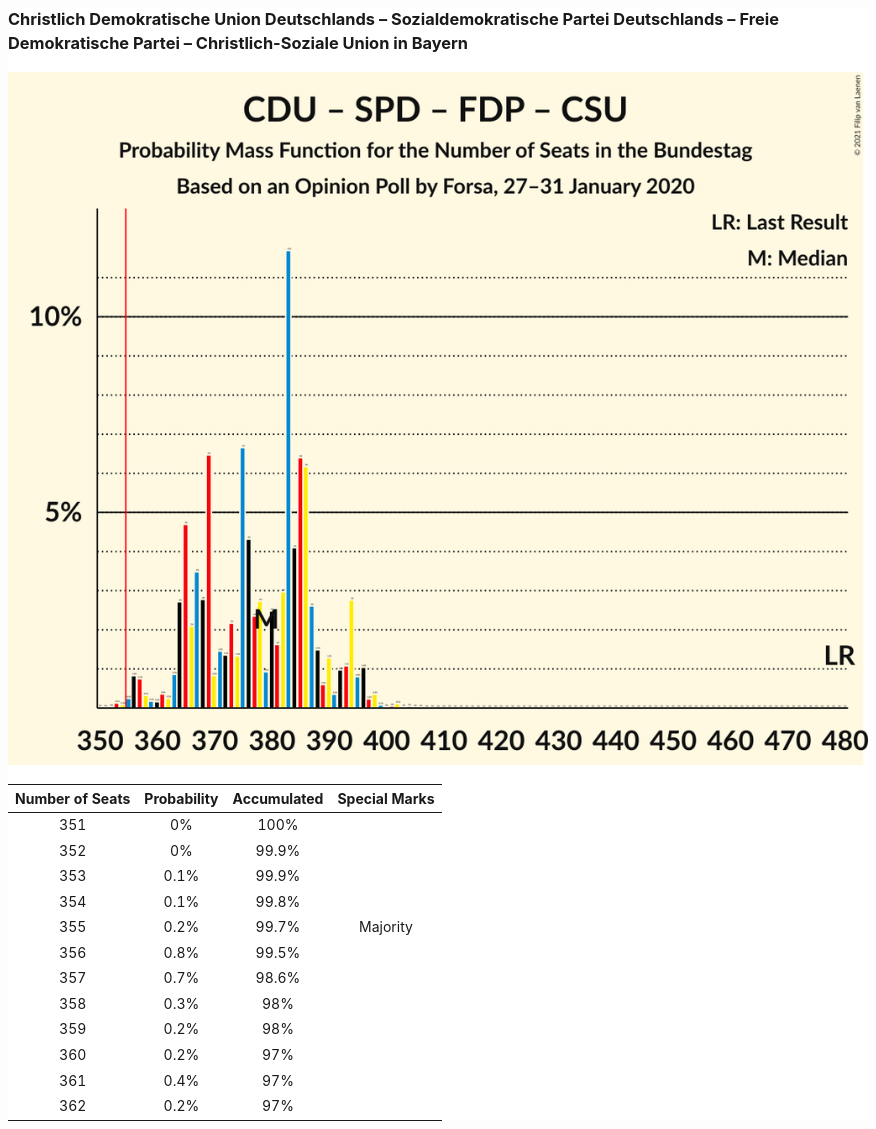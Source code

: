 ### Christlich Demokratische Union Deutschlands – Sozialdemokratische Partei Deutschlands – Freie Demokratische Partei – Christlich-Soziale Union in Bayern

![Graph with seats probability mass function not yet produced](2020-01-31-Forsa-coalitions-seats-pmf-cdu–spd–fdp–csu.png "Seats Probability Mass Function")

| Number of Seats | Probability | Accumulated | Special Marks |
|:---------------:|:-----------:|:-----------:|:-------------:|
| 351 | 0% | 100% |  |
| 352 | 0% | 99.9% |  |
| 353 | 0.1% | 99.9% |  |
| 354 | 0.1% | 99.8% |  |
| 355 | 0.2% | 99.7% | Majority |
| 356 | 0.8% | 99.5% |  |
| 357 | 0.7% | 98.6% |  |
| 358 | 0.3% | 98% |  |
| 359 | 0.2% | 98% |  |
| 360 | 0.2% | 97% |  |
| 361 | 0.4% | 97% |  |
| 362 | 0.2% | 97% |  |